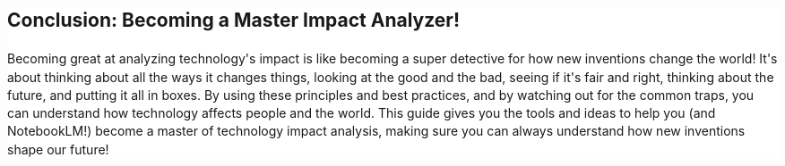 ## Conclusion: Becoming a Master Impact Analyzer!
Becoming great at analyzing technology's impact is like becoming a super detective for how new inventions change the world! It's about thinking about all the ways it changes things, looking at the good and the bad, seeing if it's fair and right, thinking about the future, and putting it all in boxes. By using these principles and best practices, and by watching out for the common traps, you can understand how technology affects people and the world. This guide gives you the tools and ideas to help you (and NotebookLM!) become a master of technology impact analysis, making sure you can always understand how new inventions shape our future!
